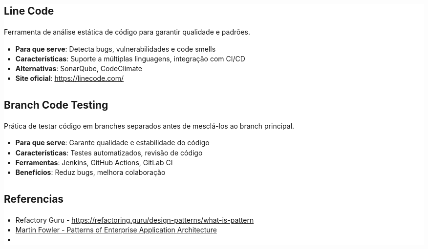 ## Line Code
Ferramenta de análise estática de código para garantir qualidade e padrões.
- **Para que serve**: Detecta bugs, vulnerabilidades e code smells
- **Características**: Suporte a múltiplas linguagens, integração com CI/CD
- **Alternativas**: SonarQube, CodeClimate
- **Site oficial**: https://linecode.com/

## Branch Code Testing
Prática de testar código em branches separados antes de mesclá-los ao branch principal.
- **Para que serve**: Garante qualidade e estabilidade do código
- **Características**: Testes automatizados, revisão de código
- **Ferramentas**: Jenkins, GitHub Actions, GitLab CI
- **Benefícios**: Reduz bugs, melhora colaboração

## Referencias
- Refactory Guru - https://refactoring.guru/design-patterns/what-is-pattern
- [Martin Fowler - Patterns of Enterprise Application Architecture](https://martinfowler.com/eaaCatalog/unitOfWork.html)
- 